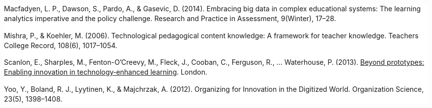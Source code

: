 Macfadyen, L. P., Dawson, S., Pardo, A., & Gasevic, D. (2014). Embracing big data in complex educational systems: The learning analytics imperative and the policy challenge. Research and Practice in Assessment, 9(Winter), 17–28.

Mishra, P., & Koehler, M. (2006). Technological pedagogical content knowledge: A framework for teacher knowledge. Teachers College Record, 108(6), 1017–1054.

Scanlon, E., Sharples, M., Fenton-O’Creevy, M., Fleck, J., Cooban, C., Ferguson, R., … Waterhouse, P. (2013). [Beyond prototypes: Enabling innovation in technology‐enhanced learning](http://tel.ioe.ac.uk/wpcontent/%0Duploads/2013/11/BeyondPrototypes.pdf). London.

Yoo, Y., Boland, R. J., Lyytinen, K., & Majchrzak, A. (2012). Organizing for Innovation in the Digitized World. Organization Science, 23(5), 1398–1408.